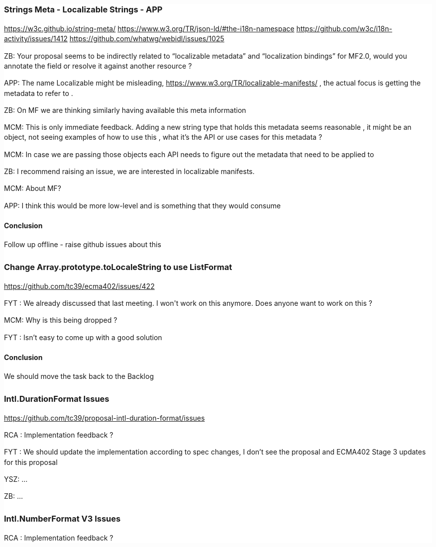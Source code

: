 ### Strings Meta - Localizable Strings  - APP
https://w3c.github.io/string-meta/
https://www.w3.org/TR/json-ld/#the-i18n-namespace
https://github.com/w3c/i18n-activity/issues/1412
https://github.com/whatwg/webidl/issues/1025

ZB: Your proposal seems to be indirectly related to “localizable metadata”  and  “localization bindings” for MF2.0, would you annotate the field or resolve it against another resource ?

APP: The name Localizable might be misleading,  https://www.w3.org/TR/localizable-manifests/ , the actual focus is getting the metadata to refer to . 

ZB: On MF we are thinking similarly having available this meta information 

MCM: This is only immediate feedback. Adding a new string type that holds this metadata seems reasonable , it might be an object, not seeing examples of how to use this , what it’s the API or use cases for this metadata ?

MCM: In case we are passing those objects each API needs to figure out the metadata that need to be applied to

ZB: I recommend raising an issue, we are interested in localizable manifests. 

MCM: About MF? 

APP: I think this would be more low-level and is something that they would consume 

#### Conclusion

Follow up offline - raise github issues about this

### Change Array.prototype.toLocaleString to use ListFormat
https://github.com/tc39/ecma402/issues/422

FYT : We already discussed that last meeting. I won't work on this anymore. Does anyone want to work on this ? 

MCM: Why is this being dropped ? 

FYT : Isn’t easy to come up with a good solution
#### Conclusion

We should move the task back to the Backlog

### Intl.DurationFormat Issues
https://github.com/tc39/proposal-intl-duration-format/issues

RCA : Implementation feedback ?

FYT : We should update the implementation according to spec changes, I don’t see the proposal and ECMA402 Stage 3 updates for this proposal

YSZ: …

ZB: …
### Intl.NumberFormat V3 Issues
RCA : Implementation feedback ? 
